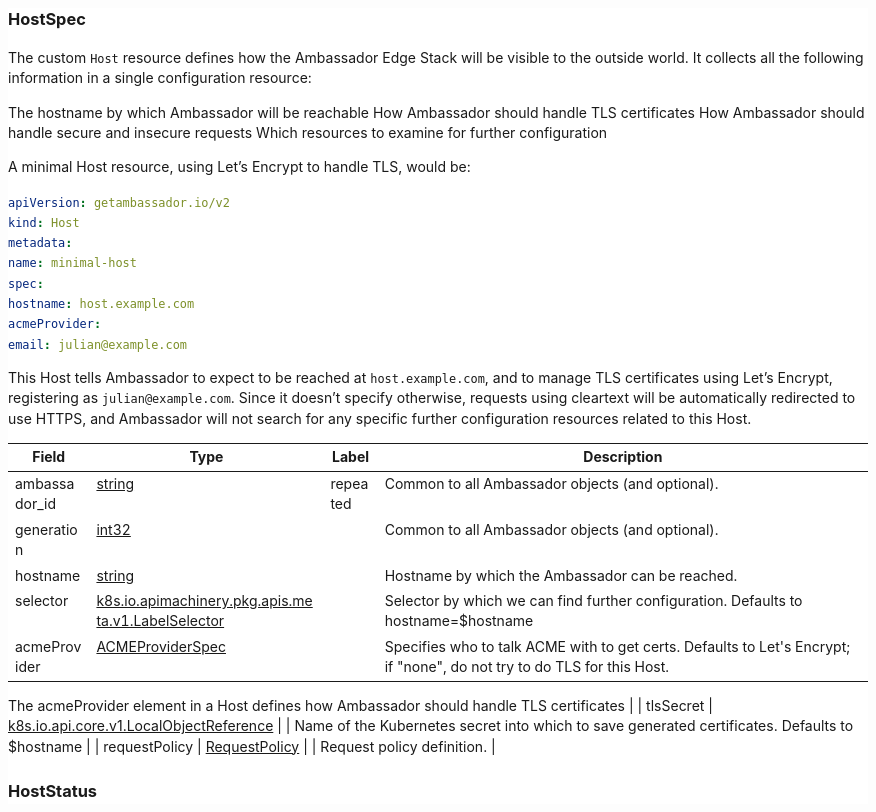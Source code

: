 




<a name="HostSpec"></a>

### HostSpec
The custom `Host` resource defines how the Ambassador Edge Stack will be visible to the outside world. It collects all the following information in a single configuration resource:

The hostname by which Ambassador will be reachable
How Ambassador should handle TLS certificates
How Ambassador should handle secure and insecure requests
Which resources to examine for further configuration

A minimal Host resource, using Let’s Encrypt to handle TLS, would be:

```yaml
apiVersion: getambassador.io/v2
kind: Host
metadata:
name: minimal-host
spec:
hostname: host.example.com
acmeProvider:
email: julian@example.com
```

This Host tells Ambassador to expect to be reached at `host.example.com`, and to manage TLS certificates using Let’s Encrypt, registering as `julian@example.com`. Since it doesn’t specify otherwise, requests using cleartext will be automatically redirected to use HTTPS, and Ambassador will not search for any specific further configuration resources related to this Host.


| Field | Type | Label | Description |
| ----- | ---- | ----- | ----------- |
| ambassador_id | [string](#string) | repeated | Common to all Ambassador objects (and optional). |
| generation | [int32](#int32) |  | Common to all Ambassador objects (and optional). |
| hostname | [string](#string) |  | Hostname by which the Ambassador can be reached. |
| selector | [k8s.io.apimachinery.pkg.apis.meta.v1.LabelSelector](#k8s.io.apimachinery.pkg.apis.meta.v1.LabelSelector) |  | Selector by which we can find further configuration. Defaults to hostname=$hostname |
| acmeProvider | [ACMEProviderSpec](#getambassador.io.v2.ACMEProviderSpec) |  | Specifies who to talk ACME with to get certs. Defaults to Let's Encrypt; if "none", do not try to do TLS for this Host.

The acmeProvider element in a Host defines how Ambassador should handle TLS certificates |
| tlsSecret | [k8s.io.api.core.v1.LocalObjectReference](#k8s.io.api.core.v1.LocalObjectReference) |  | Name of the Kubernetes secret into which to save generated certificates. Defaults to $hostname |
| requestPolicy | [RequestPolicy](#getambassador.io.v2.RequestPolicy) |  | Request policy definition. |






<a name="HostStatus"></a>

### HostStatus
